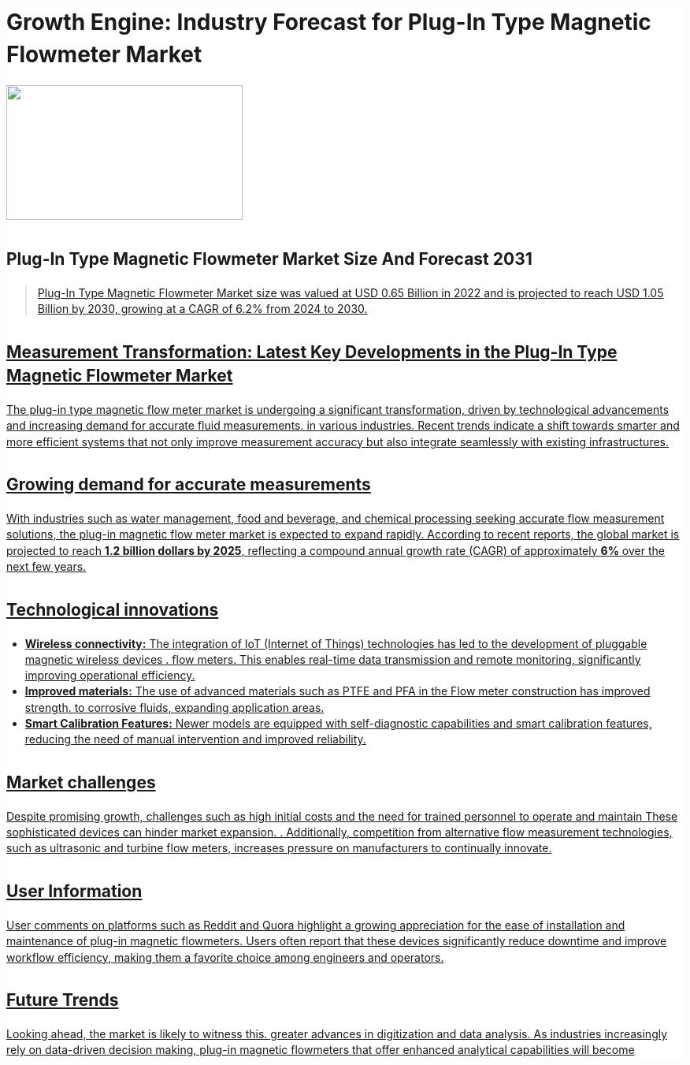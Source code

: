 <h1>Growth Engine: Industry Forecast for Plug-In Type Magnetic Flowmeter Market</h1><img src="https://ffe5etoiles.com/wp-content/uploads/2025/01/MST7-300x171.png" alt="" width="300" height="171" class="aligncenter size-medium wp-image-105565" /><h2>Plug-In Type Magnetic Flowmeter Market Size And Forecast 2031</h2><blockquote><p><p><a href="https://www.verifiedmarketreports.com/download-sample/?rid=359668&utm_source=Github&utm_medium=362" target="_blank">Plug-In Type Magnetic Flowmeter Market size was valued at USD 0.65 Billion in 2022 and is projected to reach USD 1.05 Billion by 2030, growing at a CAGR of 6.2% from 2024 to 2030.</strong></span></p></p></blockquote><h2>Measurement Transformation: Latest Key Developments in the Plug-In Type Magnetic Flowmeter Market</h2><p>The plug-in type magnetic flow meter market is undergoing a significant transformation, driven by technological advancements and increasing demand for accurate fluid measurements. in various industries. Recent trends indicate a shift towards smarter and more efficient systems that not only improve measurement accuracy but also integrate seamlessly with existing infrastructures.</p><h2>Growing demand for accurate measurements</h2><p >With industries such as water management, food and beverage, and chemical processing seeking accurate flow measurement solutions, the plug-in magnetic flow meter market is expected to expand rapidly. According to recent reports, the global market is projected to reach <strong>1.2 billion dollars by 2025</strong>, reflecting a compound annual growth rate (CAGR) of approximately <strong>6%</strong> over the next few years. </p><h2>Technological innovations</h2><ul><li><strong>Wireless connectivity:</strong> The integration of IoT (Internet of Things) technologies has led to the development of pluggable magnetic wireless devices . flow meters. This enables real-time data transmission and remote monitoring, significantly improving operational efficiency. </li><li><strong>Improved materials:</strong> The use of advanced materials such as PTFE and PFA in the Flow meter construction has improved strength. to corrosive fluids, expanding application areas.</li><li><strong>Smart Calibration Features:</strong> Newer models are equipped with self-diagnostic capabilities and smart calibration features, reducing the need of manual intervention and improved reliability.</li></ul><h2>Market challenges</h2><p>Despite promising growth, challenges such as high initial costs and the need for trained personnel to operate and maintain These sophisticated devices can hinder market expansion. . Additionally, competition from alternative flow measurement technologies, such as ultrasonic and turbine flow meters, increases pressure on manufacturers to continually innovate.</p><h2>User Information</h2><p >User comments on platforms such as Reddit and Quora highlight a growing appreciation for the ease of installation and maintenance of plug-in magnetic flowmeters. Users often report that these devices significantly reduce downtime and improve workflow efficiency, making them a favorite choice among engineers and operators.</p><h2>Future Trends</h2><p >Looking ahead, the market is likely to witness this. greater advances in digitization and data analysis. As industries increasingly rely on data-driven decision making, plug-in magnetic flowmeters that offer enhanced analytical capabilities will become